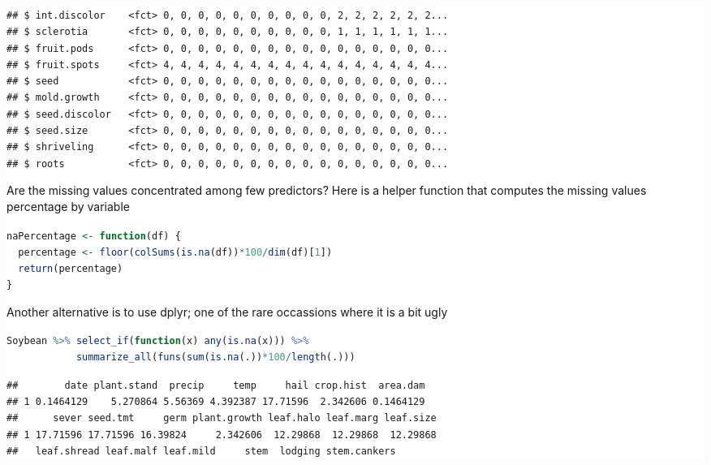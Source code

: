     ## $ int.discolor    <fct> 0, 0, 0, 0, 0, 0, 0, 0, 0, 0, 2, 2, 2, 2, 2, 2...
    ## $ sclerotia       <fct> 0, 0, 0, 0, 0, 0, 0, 0, 0, 0, 1, 1, 1, 1, 1, 1...
    ## $ fruit.pods      <fct> 0, 0, 0, 0, 0, 0, 0, 0, 0, 0, 0, 0, 0, 0, 0, 0...
    ## $ fruit.spots     <fct> 4, 4, 4, 4, 4, 4, 4, 4, 4, 4, 4, 4, 4, 4, 4, 4...
    ## $ seed            <fct> 0, 0, 0, 0, 0, 0, 0, 0, 0, 0, 0, 0, 0, 0, 0, 0...
    ## $ mold.growth     <fct> 0, 0, 0, 0, 0, 0, 0, 0, 0, 0, 0, 0, 0, 0, 0, 0...
    ## $ seed.discolor   <fct> 0, 0, 0, 0, 0, 0, 0, 0, 0, 0, 0, 0, 0, 0, 0, 0...
    ## $ seed.size       <fct> 0, 0, 0, 0, 0, 0, 0, 0, 0, 0, 0, 0, 0, 0, 0, 0...
    ## $ shriveling      <fct> 0, 0, 0, 0, 0, 0, 0, 0, 0, 0, 0, 0, 0, 0, 0, 0...
    ## $ roots           <fct> 0, 0, 0, 0, 0, 0, 0, 0, 0, 0, 0, 0, 0, 0, 0, 0...

Are the missing values concentrated among few predictors? Here is a helper function that computes the missing values percentage by variable

``` r
naPercentage <- function(df) {
  percentage <- floor(colSums(is.na(df))*100/dim(df)[1])
  return(percentage)
}
```

Another alternative is to use dplyr; one of the rare occassions where it is a bit ugly

``` r
Soybean %>% select_if(function(x) any(is.na(x))) %>% 
            summarize_all(funs(sum(is.na(.))*100/length(.)))
```

    ##        date plant.stand  precip     temp     hail crop.hist  area.dam
    ## 1 0.1464129    5.270864 5.56369 4.392387 17.71596  2.342606 0.1464129
    ##      sever seed.tmt     germ plant.growth leaf.halo leaf.marg leaf.size
    ## 1 17.71596 17.71596 16.39824     2.342606  12.29868  12.29868  12.29868
    ##   leaf.shread leaf.malf leaf.mild     stem  lodging stem.cankers